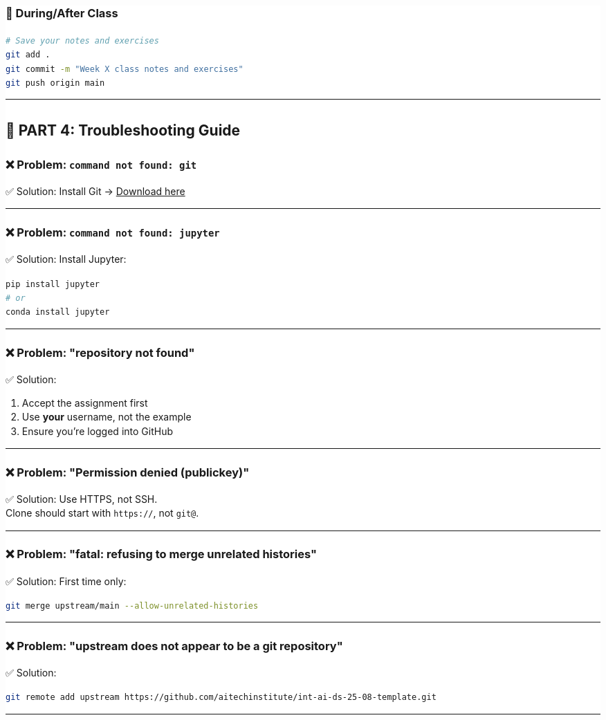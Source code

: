 
### 📝 During/After Class
```bash
# Save your notes and exercises
git add .
git commit -m "Week X class notes and exercises"
git push origin main
```

---

## 🔧 PART 4: Troubleshooting Guide

### ❌ Problem: `command not found: git`  
✅ Solution: Install Git → [Download here](https://git-scm.com/downloads)

---

### ❌ Problem: `command not found: jupyter`  
✅ Solution: Install Jupyter:
```bash
pip install jupyter
# or
conda install jupyter
```

---

### ❌ Problem: "repository not found"  
✅ Solution:
1. Accept the assignment first  
2. Use **your** username, not the example  
3. Ensure you’re logged into GitHub  

---

### ❌ Problem: "Permission denied (publickey)"  
✅ Solution: Use HTTPS, not SSH.  
Clone should start with `https://`, not `git@`.

---

### ❌ Problem: "fatal: refusing to merge unrelated histories"  
✅ Solution: First time only:
```bash
git merge upstream/main --allow-unrelated-histories
```

---

### ❌ Problem: "upstream does not appear to be a git repository"  
✅ Solution:
```bash
git remote add upstream https://github.com/aitechinstitute/int-ai-ds-25-08-template.git
```

---